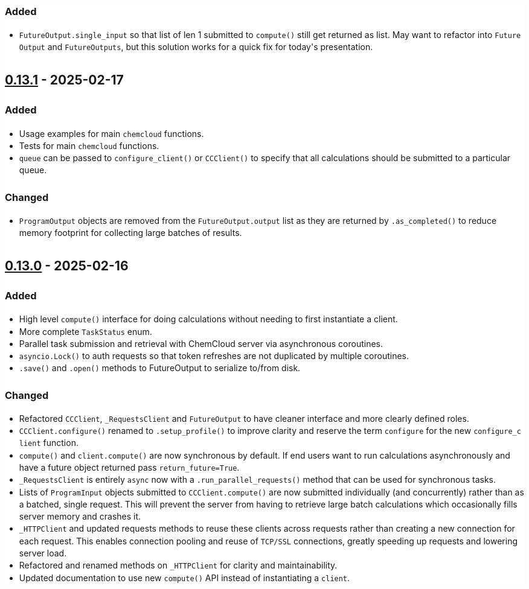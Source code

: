 ### Added

- `FutureOutput.single_input` so that list of len 1 submitted to `compute()` still get returned as list. May want to refactor into `FutureOutput` and `FutureOutputs`, but this solution works for a quick fix for today's presentation.

## [0.13.1] - 2025-02-17

### Added

- Usage examples for main `chemcloud` functions.
- Tests for main `chemcloud` functions.
- `queue` can be passed to `configure_client()` or `CCClient()` to specify that all calculations should be submitted to a particular queue.

### Changed

- `ProgramOutput` objects are removed from the `FutureOutput.output` list as they are returned by `.as_completed()` to reduce memory footprint for collecting large batches of results.

## [0.13.0] - 2025-02-16

### Added

- High level `compute()` interface for doing calculations without needing to first instantiate a client.
- More complete `TaskStatus` enum.
- Parallel task submission and retrieval with ChemCloud server via asynchronous coroutines.
- `asyncio.Lock()` to auth requests so that token refreshes are not duplicated by multiple coroutines.
- `.save()` and `.open()` methods to FutureOutput to serialize to/from disk.

### Changed

- Refactored `CCClient`, `_RequestsClient` and `FutureOutput` to have cleaner interface and more clearly defined roles.
- `CCClient.configure()` renamed to `.setup_profile()` to improve clarity and reserve the term `configure` for the new `configure_client` function.
- `compute()` and `client.compute()` are now synchronous by default. If end users want to run calculations asynchronously and have a future object returned pass `return_future=True`.
- `_RequestsClient` is entirely `async` now with a `.run_parallel_requests()` method that can be used for synchronous tasks.
- Lists of `ProgramInput` objects submitted to `CCClient.compute()` are now submitted individually (and concurrently) rather than as a batched, single request. This will prevent the server from having to retrieve large batch calculations which occasionally fills server memory and crashes it.
- `_HTTPClient` and updated requests methods to reuse these clients across requests rather than creating a new connection for each request. This enables connection pooling and reuse of `TCP/SSL` connections, greatly speeding up requests and lowering server load.
- Refactored and renamed methods on `_HTTPClient` for clarity and maintainability.
- Updated documentation to use new `compute()` API instead of instantiating a `client`.


[unreleased]: https://github.com/mtzgroup/chemcloud-client/compare/0.15.0...HEAD
[0.15.0]: https://github.com/mtzgroup/chemcloud-client/releases/tag/0.15.0
[0.14.0]: https://github.com/mtzgroup/chemcloud-client/releases/tag/0.14.0
[0.13.3]: https://github.com/mtzgroup/chemcloud-client/releases/tag/0.13.3
[0.13.2]: https://github.com/mtzgroup/chemcloud-client/releases/tag/0.13.2
[0.13.1]: https://github.com/mtzgroup/chemcloud-client/releases/tag/0.13.1
[0.13.0]: https://github.com/mtzgroup/chemcloud-client/releases/tag/0.13.0
[0.12.5]: https://github.com/mtzgroup/chemcloud-client/releases/tag/0.12.5
[0.12.4]: https://github.com/mtzgroup/chemcloud-client/releases/tag/0.12.4
[0.12.3]: https://github.com/mtzgroup/chemcloud-client/releases/tag/0.12.3
[0.12.2]: https://github.com/mtzgroup/chemcloud-client/releases/tag/0.12.2
[0.12.1]: https://github.com/mtzgroup/chemcloud-client/releases/tag/0.12.1
[0.12.0]: https://github.com/mtzgroup/chemcloud-client/releases/tag/0.12.0
[0.11.1]: https://github.com/mtzgroup/chemcloud-client/releases/tag/0.11.1
[0.11.0]: https://github.com/mtzgroup/chemcloud-client/releases/tag/0.11.0
[0.10.1]: https://github.com/mtzgroup/chemcloud-client/releases/tag/0.10.1
[0.10.0]: https://github.com/mtzgroup/chemcloud-client/releases/tag/0.10.0
[0.9.0]: https://github.com/mtzgroup/chemcloud-client/releases/tag/0.9.0
[0.8.3]: https://github.com/mtzgroup/chemcloud-client/releases/tag/0.8.3
[0.8.2]: https://github.com/mtzgroup/chemcloud-client/releases/tag/0.8.2
[0.8.1]: https://github.com/mtzgroup/chemcloud-client/releases/tag/0.8.1
[0.8.0]: https://github.com/mtzgroup/chemcloud-client/releases/tag/0.8.0
[0.7.0]: https://github.com/mtzgroup/chemcloud-client/releases/tag/0.7.0
[0.6.2]: https://github.com/mtzgroup/chemcloud-client/releases/tag/0.6.2
[0.6.1]: https://github.com/mtzgroup/chemcloud-client/releases/tag/0.6.1
[0.6.0]: https://github.com/mtzgroup/chemcloud-client/releases/tag/0.6.0
[0.5.0]: https://github.com/mtzgroup/chemcloud-client/releases/tag/0.5.0
[0.4.1]: https://github.com/mtzgroup/chemcloud-client/releases/tag/0.4.1
[0.4.0]: https://github.com/mtzgroup/chemcloud-client/releases/tag/0.4.0
[0.3.1]: https://github.com/mtzgroup/chemcloud-client/releases/tag/0.3.1
[0.3.0]: https://github.com/mtzgroup/chemcloud-client/releases/tag/0.3.0
[0.2.4]: https://github.com/mtzgroup/chemcloud-client/releases/tag/0.2.4
[0.2.3]: https://github.com/mtzgroup/chemcloud-client/releases/tag/0.2.3
[0.2.2]: https://github.com/mtzgroup/chemcloud-client/releases/tag/0.2.2
[0.2.1]: https://github.com/mtzgroup/chemcloud-client/releases/tag/0.2.1
[0.2.0]: https://github.com/mtzgroup/chemcloud-client/releases/tag/0.2.0
[0.1.1]: https://github.com/mtzgroup/chemcloud-client/releases/tag/0.1.1